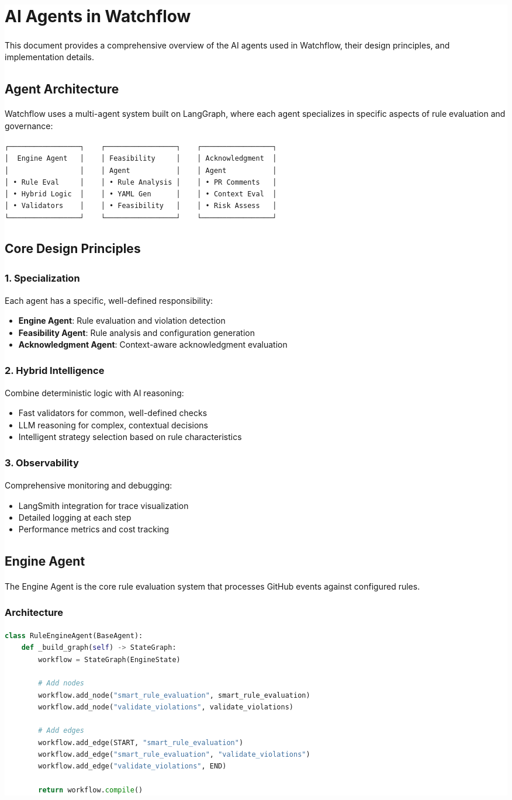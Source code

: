 # AI Agents in Watchflow

This document provides a comprehensive overview of the AI agents used in Watchflow, their design principles, and implementation details.

## Agent Architecture

Watchflow uses a multi-agent system built on LangGraph, where each agent specializes in specific aspects of rule evaluation and governance:

```
┌─────────────────┐    ┌─────────────────┐    ┌─────────────────┐
│  Engine Agent   │    │ Feasibility     │    │ Acknowledgment  │
│                 │    │ Agent           │    │ Agent           │
│ • Rule Eval     │    │ • Rule Analysis │    │ • PR Comments   │
│ • Hybrid Logic  │    │ • YAML Gen      │    │ • Context Eval  │
│ • Validators    │    │ • Feasibility   │    │ • Risk Assess   │
└─────────────────┘    └─────────────────┘    └─────────────────┘
```

## Core Design Principles

### 1. Specialization
Each agent has a specific, well-defined responsibility:
- **Engine Agent**: Rule evaluation and violation detection
- **Feasibility Agent**: Rule analysis and configuration generation
- **Acknowledgment Agent**: Context-aware acknowledgment evaluation

### 2. Hybrid Intelligence
Combine deterministic logic with AI reasoning:
- Fast validators for common, well-defined checks
- LLM reasoning for complex, contextual decisions
- Intelligent strategy selection based on rule characteristics

### 3. Observability
Comprehensive monitoring and debugging:
- LangSmith integration for trace visualization
- Detailed logging at each step
- Performance metrics and cost tracking

## Engine Agent

The Engine Agent is the core rule evaluation system that processes GitHub events against configured rules.

### Architecture

```python
class RuleEngineAgent(BaseAgent):
    def _build_graph(self) -> StateGraph:
        workflow = StateGraph(EngineState)
        
        # Add nodes
        workflow.add_node("smart_rule_evaluation", smart_rule_evaluation)
        workflow.add_node("validate_violations", validate_violations)
        
        # Add edges
        workflow.add_edge(START, "smart_rule_evaluation")
        workflow.add_edge("smart_rule_evaluation", "validate_violations")
        workflow.add_edge("validate_violations", END)
        
        return workflow.compile()
```